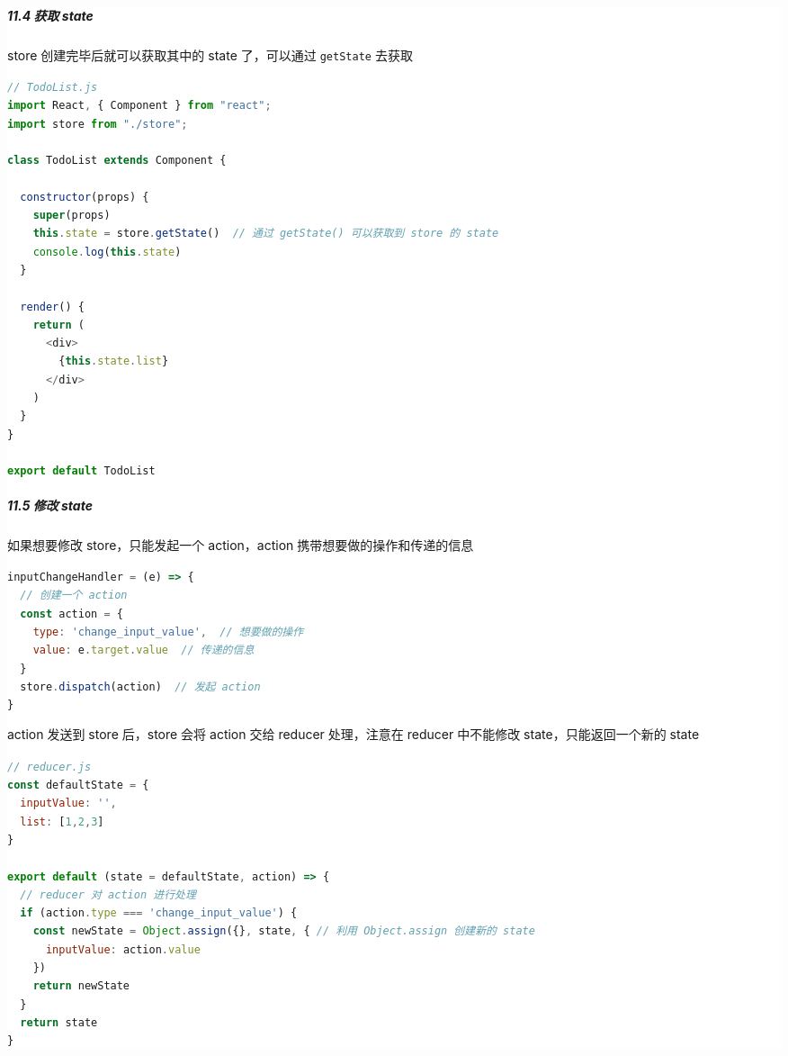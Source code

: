 ##### 11.4 获取 state

store 创建完毕后就可以获取其中的 state 了，可以通过 `getState` 去获取

```js
// TodoList.js
import React, { Component } from "react";
import store from "./store";

class TodoList extends Component {

  constructor(props) {
    super(props)
    this.state = store.getState()  // 通过 getState() 可以获取到 store 的 state
    console.log(this.state)
  }

  render() {
    return (
      <div>
        {this.state.list}
      </div>
    )
  }
}

export default TodoList
```

##### 11.5 修改 state

如果想要修改 store，只能发起一个 action，action 携带想要做的操作和传递的信息

```jsx
inputChangeHandler = (e) => {
  // 创建一个 action
  const action = {
    type: 'change_input_value',  // 想要做的操作
    value: e.target.value  // 传递的信息
  }
  store.dispatch(action)  // 发起 action
}
```

action 发送到 store 后，store 会将 action 交给 reducer 处理，注意在 reducer 中不能修改 state，只能返回一个新的 state

```js
// reducer.js
const defaultState = {
  inputValue: '',
  list: [1,2,3]
}

export default (state = defaultState, action) => {
  // reducer 对 action 进行处理
  if (action.type === 'change_input_value') {
    const newState = Object.assign({}, state, { // 利用 Object.assign 创建新的 state
      inputValue: action.value
    })
    return newState
  }
  return state
}
```
